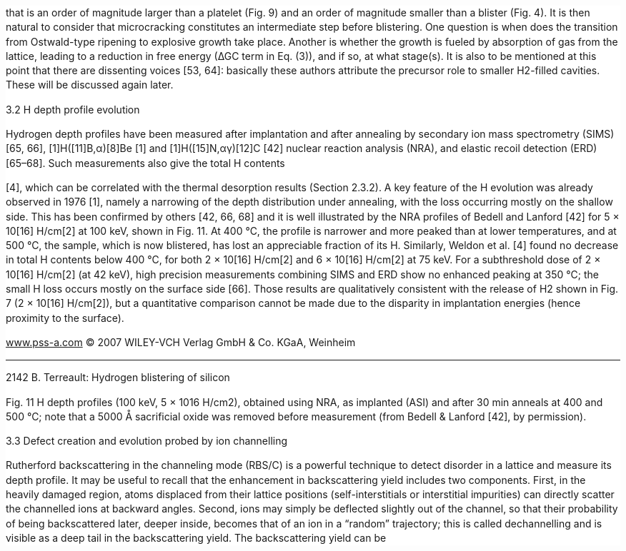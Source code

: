 that is an order of magnitude larger than a platelet (Fig. 9) and an order of magnitude smaller than a
blister (Fig. 4). It is then natural to consider that microcracking constitutes an intermediate step before
blistering. One question is when does the transition from Ostwald-type ripening to explosive growth take
place. Another is whether the growth is fueled by absorption of gas from the lattice, leading to a reduction in free energy (∆GC term in Eq. (3)), and if so, at what stage(s). It is also to be mentioned at this
point that there are dissenting voices [53, 64]: basically these authors attribute the precursor role to
smaller H2-filled cavities. These will be discussed again later.

3.2 H depth profile evolution

Hydrogen depth profiles have been measured after implantation and after annealing by secondary ion
mass spectrometry (SIMS) [65, 66], [1]H([11]B,α)[8]Be [1] and [1]H([15]N,αγ)[12]C [42] nuclear reaction analysis
(NRA), and elastic recoil detection (ERD) [65–68]. Such measurements also give the total H contents

[4], which can be correlated with the thermal desorption results (Section 2.3.2). A key feature of the H
evolution was already observed in 1976 [1], namely a narrowing of the depth distribution under annealing, with the loss occurring mostly on the shallow side. This has been confirmed by others [42, 66, 68]
and it is well illustrated by the NRA profiles of Bedell and Lanford [42] for 5 × 10[16] H/cm[2] at 100 keV,
shown in Fig. 11. At 400 °C, the profile is narrower and more peaked than at lower temperatures, and at
500 °C, the sample, which is now blistered, has lost an appreciable fraction of its H. Similarly, Weldon
et al. [4] found no decrease in total H contents below 400 °C, for both 2 × 10[16] H/cm[2] and 6 × 10[16] H/cm[2]
at 75 keV. For a subthreshold dose of 2 × 10[16] H/cm[2] (at 42 keV), high precision measurements combining SIMS and ERD show no enhanced peaking at 350 °C; the small H loss occurs mostly on the surface side [66]. Those results are qualitatively consistent with the release of H2 shown in Fig. 7
(2 × 10[16] H/cm[2]), but a quantitative comparison cannot be made due to the disparity in implantation energies (hence proximity to the surface).

www.pss-a.com © 2007 WILEY-VCH Verlag GmbH & Co. KGaA, Weinheim


-----

2142 B. Terreault: Hydrogen blistering of silicon

Fig. 11 H depth profiles (100 keV, 5 × 1016 H/cm2),
obtained using NRA, as implanted (ASI) and after
30 min anneals at 400 and 500 °C; note that a
5000 Å sacrificial oxide was removed before measurement (from Bedell & Lanford [42], by permission).

3.3 Defect creation and evolution probed by ion channelling

Rutherford backscattering in the channeling mode (RBS/C) is a powerful technique to detect disorder in
a lattice and measure its depth profile. It may be useful to recall that the enhancement in backscattering
yield includes two components. First, in the heavily damaged region, atoms displaced from their lattice
positions (self-interstitials or interstitial impurities) can directly scatter the channelled ions at backward
angles. Second, ions may simply be deflected slightly out of the channel, so that their probability of
being backscattered later, deeper inside, becomes that of an ion in a “random” trajectory; this is called
dechannelling and is visible as a deep tail in the backscattering yield. The backscattering yield can be